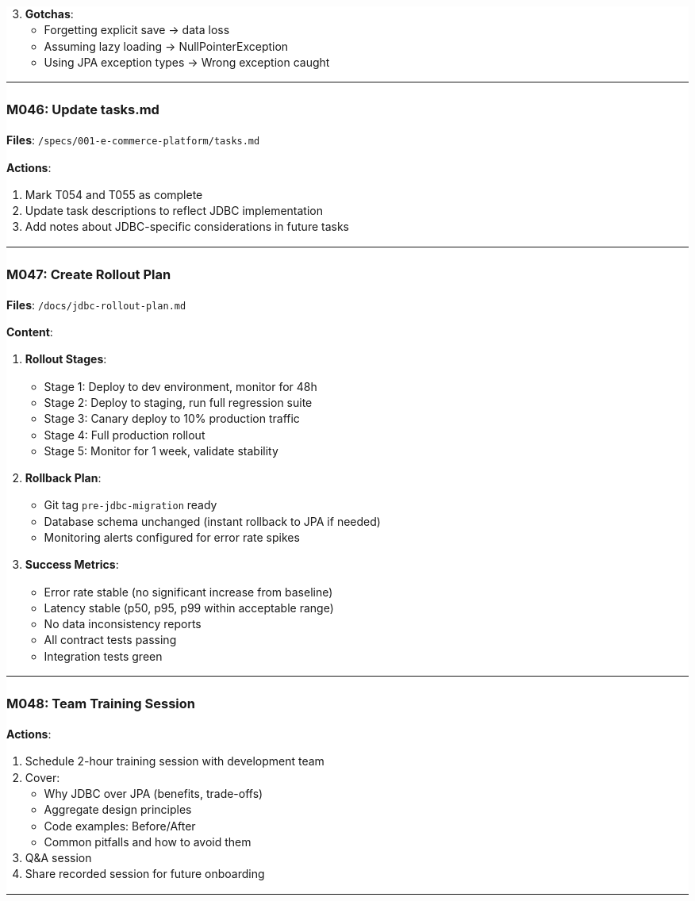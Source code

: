 3. **Gotchas**:
   - Forgetting explicit save → data loss
   - Assuming lazy loading → NullPointerException
   - Using JPA exception types → Wrong exception caught

---

### M046: Update tasks.md

**Files**: `/specs/001-e-commerce-platform/tasks.md`

**Actions**:
1. Mark T054 and T055 as complete
2. Update task descriptions to reflect JDBC implementation
3. Add notes about JDBC-specific considerations in future tasks

---

### M047: Create Rollout Plan

**Files**: `/docs/jdbc-rollout-plan.md`

**Content**:
1. **Rollout Stages**:
   - Stage 1: Deploy to dev environment, monitor for 48h
   - Stage 2: Deploy to staging, run full regression suite
   - Stage 3: Canary deploy to 10% production traffic
   - Stage 4: Full production rollout
   - Stage 5: Monitor for 1 week, validate stability

2. **Rollback Plan**:
   - Git tag `pre-jdbc-migration` ready
   - Database schema unchanged (instant rollback to JPA if needed)
   - Monitoring alerts configured for error rate spikes

3. **Success Metrics**:
   - Error rate stable (no significant increase from baseline)
   - Latency stable (p50, p95, p99 within acceptable range)
   - No data inconsistency reports
   - All contract tests passing
   - Integration tests green

---

### M048: Team Training Session

**Actions**:
1. Schedule 2-hour training session with development team
2. Cover:
   - Why JDBC over JPA (benefits, trade-offs)
   - Aggregate design principles
   - Code examples: Before/After
   - Common pitfalls and how to avoid them
3. Q&A session
4. Share recorded session for future onboarding

---